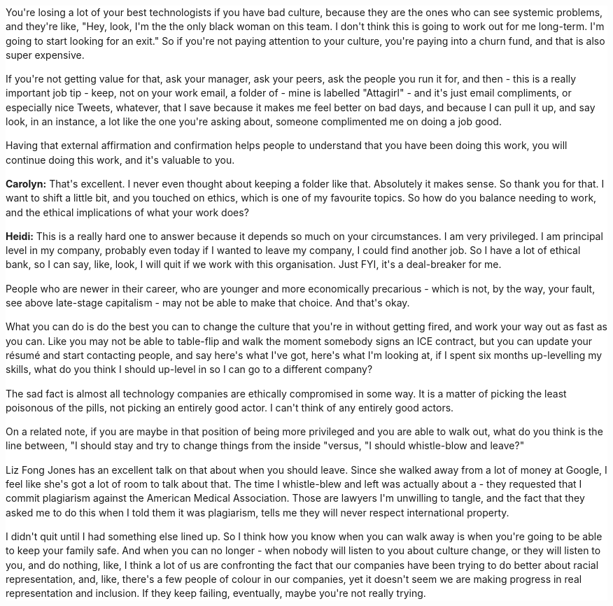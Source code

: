 You're losing a lot of your best technologists if you have bad culture, because they are the ones who can see systemic problems, and they're like, "Hey, look, I'm the  the only black woman on this team. I don't think this is going to work out for me long-term. I'm going to start looking for an exit." So if you're not paying attention to your culture, you're paying into a churn fund, and that is also super expensive. 

If you're not getting value for that, ask your manager, ask your peers, ask the people you run it for, and then - this is a really important job tip - keep, not on your work email, a folder of - mine is labelled "Attagirl" - and it's just email compliments, or especially nice Tweets, whatever, that I save because it makes me feel better on bad days, and because I can pull it up, and say look, in an instance, a lot like the one you're asking about, someone complimented me on doing a job good. 

Having that external affirmation and confirmation helps people to understand that you have been doing this work, you will continue doing this work, and it's valuable to you.

__Carolyn:__ That's excellent. I never even thought about keeping a folder like that. Absolutely it makes sense. So thank you for that. I want to shift a little bit, and you touched on ethics, which is one of my favourite topics. So how do you balance needing to work, and the ethical implications of what your work does? 

__Heidi:__ This is a really hard one to answer because it depends so much on your circumstances. I am very privileged. I am principal level in my company, probably even today if I wanted to leave my company, I could find another job. So I have a lot of ethical bank, so I can say, like, look, I will quit if we work with this organisation. Just FYI, it's a deal-breaker for me. 

People who are newer in their career, who are younger and more economically precarious - which is not, by the way, your fault, see above late-stage capitalism - may not be able to make that choice. And that's okay. 

What you can do is do the best you can to change the culture that you're in without getting fired, and work your way out as fast as you can. Like you may not be able to table-flip and walk the moment somebody signs an ICE contract, but you can update your résumé and start contacting people, and say here's what I've got, here's what I'm looking at, if I spent six months up-levelling my skills, what do you think I should up-level in so I can go to a different company? 

The sad fact is almost all technology companies are ethically compromised in some way. It is a matter of picking the least poisonous of the pills, not picking an entirely good actor. I can't think of any entirely good actors. 

On a related note, if you are maybe in that position of being more privileged and you are able to walk out, what do you think is the line between, "I should stay and try to change things from the inside "versus, "I should whistle-blow and leave?" 

Liz Fong Jones has an excellent talk on that about when you should leave. Since she walked away from a lot of money at Google, I feel like she's got a lot of room to talk about that. The time I whistle-blew and left was actually about a - they requested that I commit plagiarism against the American Medical Association. Those are lawyers I'm unwilling to tangle, and the fact that they asked me to do this when I told them it was plagiarism, tells me they will never respect international property. 

I didn't quit until I had something else lined up. So I think how you know when you can walk away is when you're going to be able to keep your family safe. And when you can no longer - when nobody will listen to you about culture change, or they will listen to you, and do nothing, like, I think a lot of us are confronting the fact that our companies have been trying to do better about racial representation, and, like, there's a few people of colour in our companies, yet it doesn't seem we are making progress in real representation and inclusion. If they keep failing, eventually, maybe you're not really trying. 
